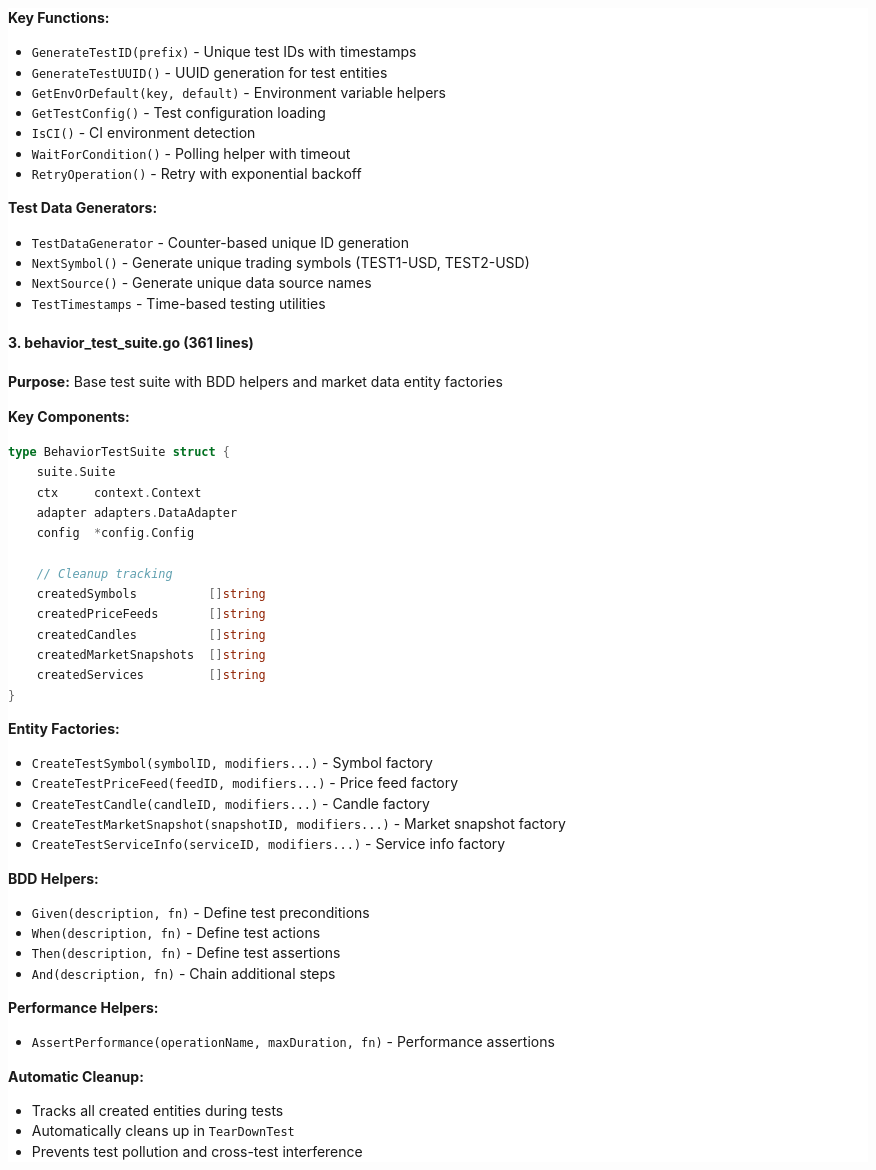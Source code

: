 **Key Functions:**
- `GenerateTestID(prefix)` - Unique test IDs with timestamps
- `GenerateTestUUID()` - UUID generation for test entities
- `GetEnvOrDefault(key, default)` - Environment variable helpers
- `GetTestConfig()` - Test configuration loading
- `IsCI()` - CI environment detection
- `WaitForCondition()` - Polling helper with timeout
- `RetryOperation()` - Retry with exponential backoff

**Test Data Generators:**
- `TestDataGenerator` - Counter-based unique ID generation
- `NextSymbol()` - Generate unique trading symbols (TEST1-USD, TEST2-USD)
- `NextSource()` - Generate unique data source names
- `TestTimestamps` - Time-based testing utilities

#### 3. behavior_test_suite.go (361 lines)
**Purpose:** Base test suite with BDD helpers and market data entity factories

**Key Components:**
```go
type BehaviorTestSuite struct {
    suite.Suite
    ctx     context.Context
    adapter adapters.DataAdapter
    config  *config.Config

    // Cleanup tracking
    createdSymbols          []string
    createdPriceFeeds       []string
    createdCandles          []string
    createdMarketSnapshots  []string
    createdServices         []string
}
```

**Entity Factories:**
- `CreateTestSymbol(symbolID, modifiers...)` - Symbol factory
- `CreateTestPriceFeed(feedID, modifiers...)` - Price feed factory
- `CreateTestCandle(candleID, modifiers...)` - Candle factory
- `CreateTestMarketSnapshot(snapshotID, modifiers...)` - Market snapshot factory
- `CreateTestServiceInfo(serviceID, modifiers...)` - Service info factory

**BDD Helpers:**
- `Given(description, fn)` - Define test preconditions
- `When(description, fn)` - Define test actions
- `Then(description, fn)` - Define test assertions
- `And(description, fn)` - Chain additional steps

**Performance Helpers:**
- `AssertPerformance(operationName, maxDuration, fn)` - Performance assertions

**Automatic Cleanup:**
- Tracks all created entities during tests
- Automatically cleans up in `TearDownTest`
- Prevents test pollution and cross-test interference
